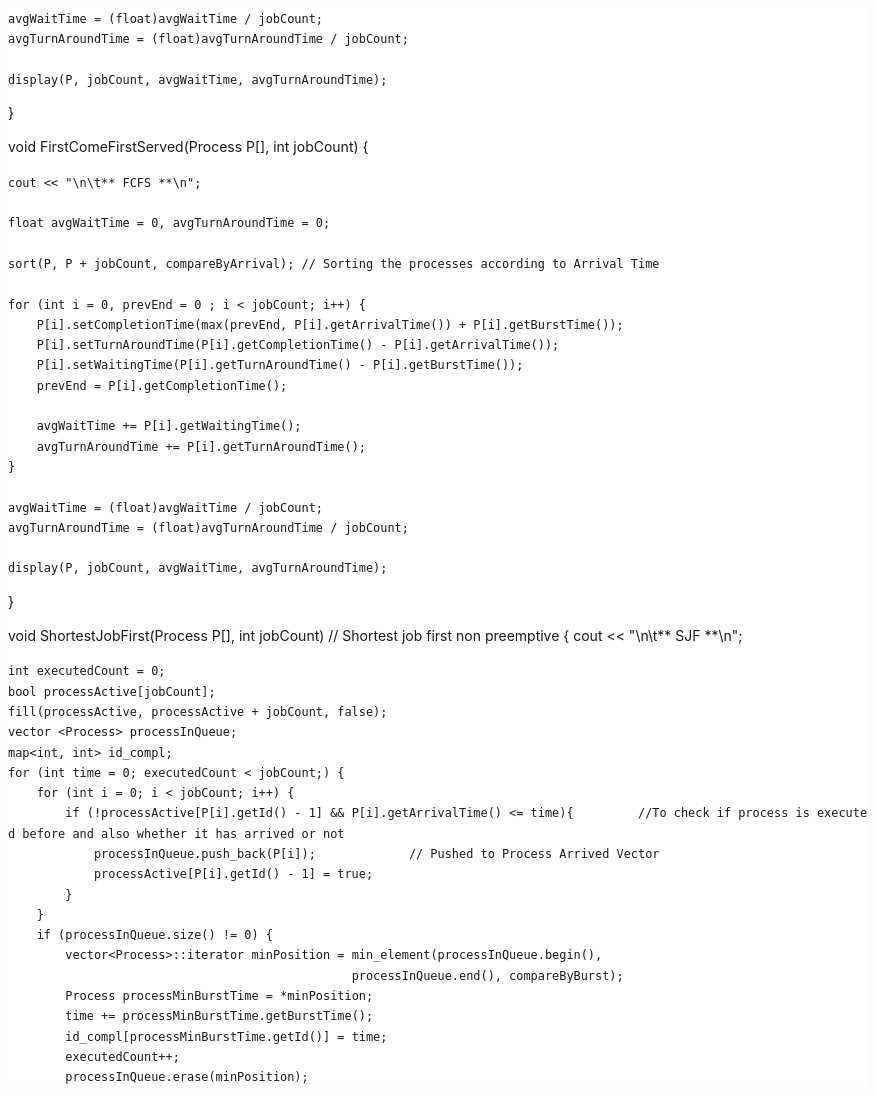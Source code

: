 	avgWaitTime = (float)avgWaitTime / jobCount;
	avgTurnAroundTime = (float)avgTurnAroundTime / jobCount;

	display(P, jobCount, avgWaitTime, avgTurnAroundTime);

}

void FirstComeFirstServed(Process P[], int jobCount)
{

	cout << "\n\t** FCFS **\n";

	float avgWaitTime = 0, avgTurnAroundTime = 0;

	sort(P, P + jobCount, compareByArrival); // Sorting the processes according to Arrival Time

	for (int i = 0, prevEnd = 0 ; i < jobCount; i++) {
		P[i].setCompletionTime(max(prevEnd, P[i].getArrivalTime()) + P[i].getBurstTime());
		P[i].setTurnAroundTime(P[i].getCompletionTime() - P[i].getArrivalTime());
		P[i].setWaitingTime(P[i].getTurnAroundTime() - P[i].getBurstTime());
		prevEnd = P[i].getCompletionTime();

		avgWaitTime += P[i].getWaitingTime();
		avgTurnAroundTime += P[i].getTurnAroundTime();
	}

	avgWaitTime = (float)avgWaitTime / jobCount;
	avgTurnAroundTime = (float)avgTurnAroundTime / jobCount;

	display(P, jobCount, avgWaitTime, avgTurnAroundTime);
}

void ShortestJobFirst(Process P[], int jobCount) // Shortest job first non preemptive
{
	cout << "\n\t** SJF **\n";

	int executedCount = 0;
	bool processActive[jobCount];
	fill(processActive, processActive + jobCount, false);
	vector <Process> processInQueue;
	map<int, int> id_compl;
	for (int time = 0; executedCount < jobCount;) {
		for (int i = 0; i < jobCount; i++) {
			if (!processActive[P[i].getId() - 1] && P[i].getArrivalTime() <= time){ 		//To check if process is executed before and also whether it has arrived or not
				processInQueue.push_back(P[i]);				// Pushed to Process Arrived Vector
				processActive[P[i].getId() - 1] = true;
			}
		}
		if (processInQueue.size() != 0) {
			vector<Process>::iterator minPosition = min_element(processInQueue.begin(),
			                                        processInQueue.end(), compareByBurst);
			Process processMinBurstTime = *minPosition;
			time += processMinBurstTime.getBurstTime();
			id_compl[processMinBurstTime.getId()] = time;
			executedCount++;
			processInQueue.erase(minPosition);
